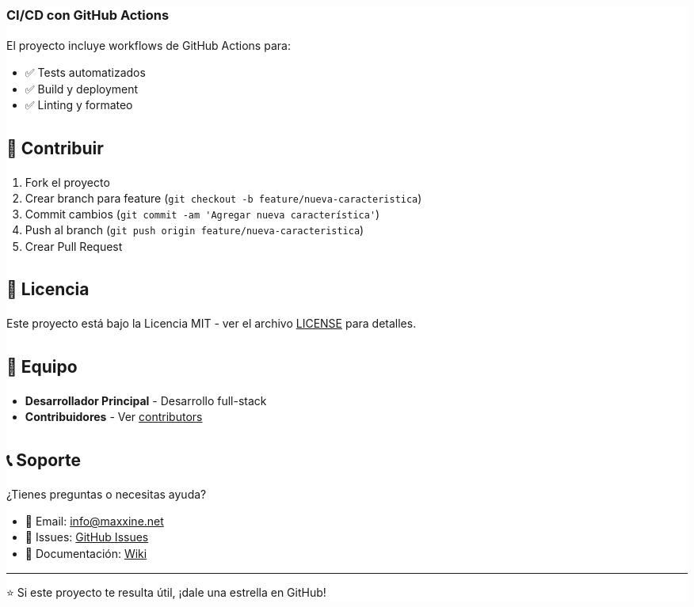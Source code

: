 ### CI/CD con GitHub Actions

El proyecto incluye workflows de GitHub Actions para:
- ✅ Tests automatizados
- ✅ Build y deployment
- ✅ Linting y formateo

## 🤝 Contribuir

1. Fork el proyecto
2. Crear branch para feature (`git checkout -b feature/nueva-caracteristica`)
3. Commit cambios (`git commit -am 'Agregar nueva característica'`)
4. Push al branch (`git push origin feature/nueva-caracteristica`)
5. Crear Pull Request

## 📄 Licencia

Este proyecto está bajo la Licencia MIT - ver el archivo [LICENSE](LICENSE) para detalles.

## 👥 Equipo

- **Desarrollador Principal** - Desarrollo full-stack
- **Contribuidores** - Ver [contributors](../../contributors)

## 📞 Soporte

¿Tienes preguntas o necesitas ayuda?

- 📧 Email: info@maxxine.net
- 🐛 Issues: [GitHub Issues](../../issues)
- 📖 Documentación: [Wiki](../../wiki)

---

⭐ Si este proyecto te resulta útil, ¡dale una estrella en GitHub!
